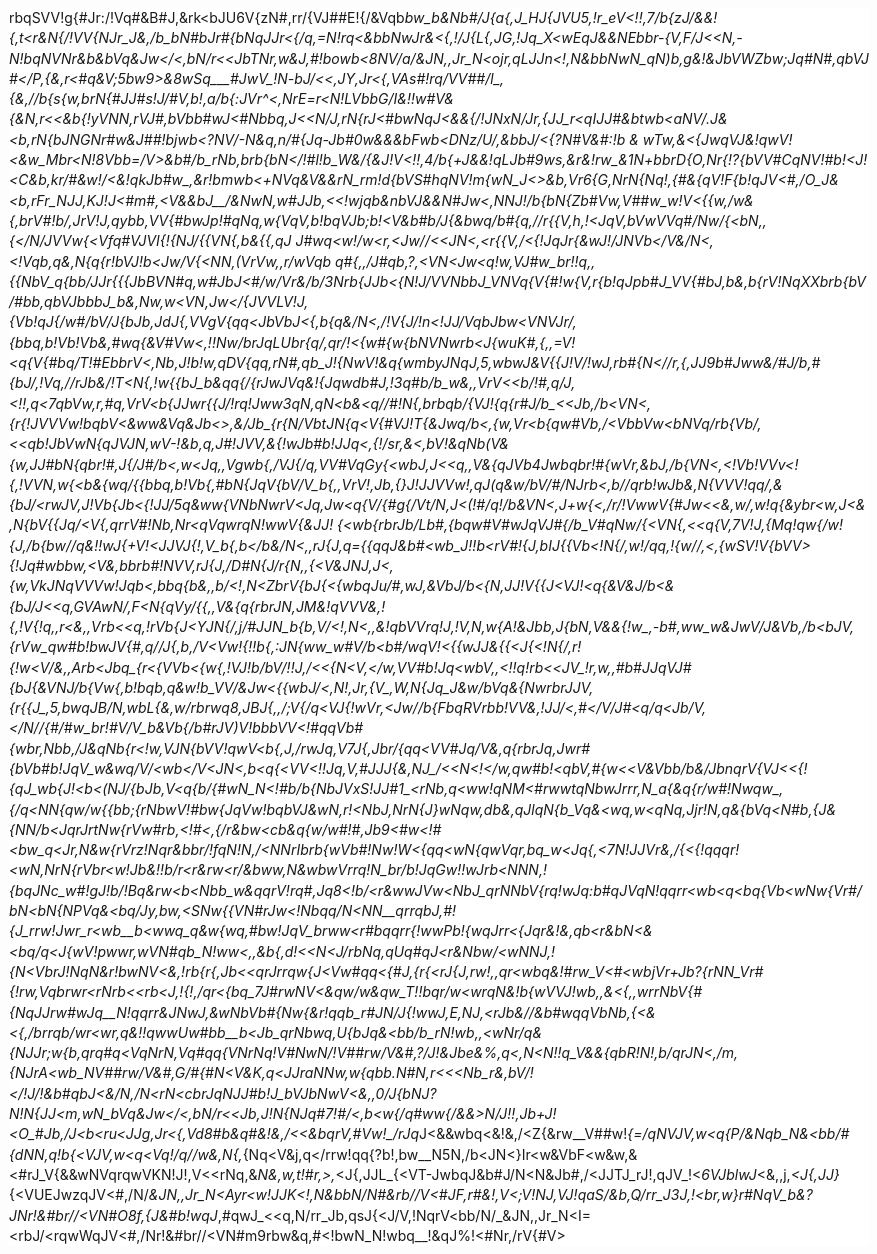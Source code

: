 rbqSVV!g{#Jr:/!Vq#&B#J,&rk<bJU6V{zN#,rr/{VJ##E!{/&Vqb*bw_b&Nb#/J{a{,J_HJ{JVU5,!r_eV<!!,7/b{zJ/_&&!{,t<r&N{/!VV{NJr_J&,/b_bN#bJr#{bNqJJr<{/q,=N!rq<&bbNwJr&<{,!/J{L{_,JG,!Jq_X<wEqJ&&NEbbr-{V,F/J<<N,-N!bqNVNr&b&_bVq&Jw<_/<,bN/r<<JbTNr,w&J,#!bowb<8NV/a/_&JN,,Jr_N<ojr,qLJJn<!,_N&bbNwN_qN)b,g&!&JbVWZbw;Jq#N#,qbVJ#</P_,{&,_r_<#q&V;5bw9_>&8wSq___#JwV_!N-bJ/<<,JY,Jr<{,VAs#!rq/VV##/l_,{&,//b{s{w,brN{#JJ#s!J/#V,b!,a/b{:JVr^<,NrE=r<N!_LVbbG/_I&!!w#V&{&N,r<<&b{_!yVNN,rVJ#,_bVbb#wJ<#Nbbq,J<<N/J,rN{rJ<#bwNqJ<&&{/!_JNxN_/Jr,{JJ_r<qIJJ#&btwb<aNV/._J&<b,rN{bJNGNr#w&J##!bjwb<?NV/-_N&q,n/#{Jq-Jb#0w__&&&bFwb<DNz/U/,&bbJ/<{?N#V&#:!b_ & wTw,&<{JwqVJ&!qwV!<&w_Mbr<N!_8Vbb=/V>&b#/b_rNb,brb{bN</!#l!b_W&/{&J!V<!!,4/b{+J__&&!qLJb#9ws,&r&!rw_&1N+bbrD{O,Nr{!?{bVV#CqNV!#b!<J!<C&b,kr/#&w!/<&!qkJb#*w_,&r!bmwb<+NVq&V&&rN_rm!d{bVS#hqNV!m{wN_J<>&b,Vr6{G,NrN{Nq!,{#&{qV!F{b!qJV<#,/O_J&<b,rFr_NJJ,KJ!_J<#m#,_<V&&bJ__/&NwN,w#JJb,<<!wjqb&nbVJ&&N#Jw<_,NNJ!/b{bN{Zb#Vw,_V##w_w!V<{{w,/w&{,brV#!b/,JrV!J,qybb,_VV{#bwJp!#qNq,w{VqV,b!bqVJb;b!<_V&b#b/J_{&bwq/b#{q,//r{{V_,h,!<JqV,bVwVVq#/Nw/{<bN,,{</N/JVVw{<_Vfq#VJVI{!{NJ/{{VN{,b&{{,qJ J#wq<_w!/w<r,<Jw//<<JN<,<r{{V,/<{!JqJr{&wJ!/JNVb</V&/N<,<!Vqb,q&,N{q{r!bVJ!_b<Jw/V{<NN,(VrVw,_,r/wVqb q#{,,/J#qb,?,<VN<Jw<q!w_,VJ#w_br!!q,,_{{NbV_q{bb/JJr{{{JbBVN#q,_w#JbJ_<#/w/Vr&/b/3Nrb{JJb<{N!J/VVNbbJ_VNVq{V{#!w{V,r{b!qJpb#J_VV{#bJ,_b&,b{rV!NqXXbrb{bV/#bb,qbVJbbbJ_b&,Nw,w<VN,Jw</{JVVLV!J,{Vb!qJ{/w#/bV/J{bJb,JdJ{,VVgV{qq<_JbVbJ_<{,b{_q&/N<,/!V{J/!n<!JJ/VqbJbw<VNVJr/,{bbq,b!Vb!Vb&,#wq{&V#Vw<_,!!Nw/brJqLUbr{q/,qr/!<_{_w#{w{_bNVNwrb<J{wuK#,{,_,=V!<q{V{#bq/T!#EbbrV<,Nb,J!b!w,qDV{qq,rN#,qb_J!{NwV!&q{wmbyJNqJ,5,wbwJ&V{{J!V/!wJ,rb#{N<//r,{,JJ9b#Jww&/#J/b_,#{bJ/,!Vq,//rJb&/!T<N{,!_w{{bJ_b&qq{/{rJwJVq&!{Jqwdb#J,!3q#b/b_w&,,VrV<<b/_!#,q/J,<!!,q<7qbVw,r,#q,VrV<b{JJwr{{J/!rq!Jww3qN,qN<b&<q/_/#!N{,brbqb/{VJ!{q{r_#J/b_<<Jb,/b<VN<,{r{!JVVVw!bqbV<&ww&Vq&Jb<>,&/Jb_{r{N/VbtJN{q<V{#VJ!T{&Jwq/b<,{w,Vr<b{qw#Vb,/<VbbVw<_bNVq/rb{Vb/,<<qb!JbVwN{qJVJN,wV-!&b,q,J#!JVV,&{!wJb#b!JJq<,{!/sr,&<,bV!&qNb(V&{w,JJ#bN{qbr!#,J{/J#/b<,w<Jq,,Vgwb{,/VJ{/q,VV#VqGy{<wbJ,J<<q,,V&{qJVb4Jwbqbr!#{wVr,&bJ,/b{VN<,<!Vb!VVv<!{,!VVN,w{<b&{wq/{{bbq,b!Vb{_,#bN{JqV{bV/V_b{,,VrV!,Jb,{}J!JJVVw!,qJ(q&w/bV/#/NJrb<,b//qrb!wJb&,N{_VVV!qq/_,&{bJ/<rwJV,J!Vb{Jb<{!JJ/5q&ww{_VNbNwrV<Jq,Jw<q{V/{#g{/_Vt/N,J<(!#/q!/b&VN<,J+w{<,/r/!VwwV{#Jw<_<&,w/,w!q{&ybr<w,J<&,N{_bV{{Jq/<V{,qrrV#!Nb,Nr<qVqwrqN!wwV{&JJ! {<wb{rbrJb/Lb#,{bqw#V#wJqVJ#{/b_V#qNw/{<VN{,<<q{V_,7V!J,{Mq!qw{/w!{J,/b{bw//q&!!wJ{+V!<JJVJ{!,V_b{,b</b&/N<,,rJ{J,q={{qqJ&b#<wb_J!!b<rV#!{J,bIJ{{Vb<!N{/,_w!/qq_,!{w//,<,{wSV!V{bVV>{!Jq#_wbbw,<V&,bbrb#!NVV,rJ{J,/D#N{J/r{N,,{<V&JNJ,J<,{w,VkJNqVVVw!Jqb<,bbq{_b&,,b/<!,N<ZbrV{bJ{<{wbqJu/#,wJ_,&VbJ/b<{N,JJ!V{{J<VJ!<q{&V&J/b_<&{bJ/J<<q,GVAwN/_,F<N{qVy/{{,,_V&{q{rbrJN,JM&!qVVV&,!{,!V{!q,,r<&,,Vrb<<q,_!rVb{J<YJN{/,j/#JJN_b{b,V/<!,N<,,&!qbVVrq!J,!V,N,w{A!&Jbb,J{bN,V&&{!w_,-b#,ww_w&JwV/J&Vb,/b<bJV,{rVw_qw#b!bwJV{#,q//J{,b,/V<Vw!_{!!b{_,:JN{ww_w#V/b<b#/wqV!<{{wJJ&{{<J{<!N{/,r!{!w<V/&,,Arb<Jbq_{r<{VVb<{w{,!VJ!b/bV/!!J,/<<{N<V,</w,VV#b!Jq<_wbV,,_<!!q!rb<<JV_!r,w,_,#b#JJqVJ#{bJ_{&VNJ/b{Vw{,b!bqb,q&w!b_VV/&Jw<_{{wbJ_/<,N!,Jr,{V_,W,N{Jq_J&w/bVq&{NwrbrJJV,{r{{J_,5,bwqJB/N,wbL{&,w/rbrwq8,JBJ{,,/;V{/q<VJ{!wVr,<Jw//b{FbqRVrbb!VV&,!JJ/<,#</V/J#<q/_q<Jb/V,</N//{#/#w_br!#V/V_b&Vb{/b#rJV)V!bbbVV<!#_qqVb#{wbr,Nbb,/J&qNb_{r<!w_,VJN{_bVV!qwV<b{,J,_/rwJq,V7J{,Jbr/{qq<VV#Jq/_V&,q{rbrJq,Jwr#{bVb#b!JqV_w&wq/V/<wb</V<JN<,b<q{<VV<!!Jq,V,#JJJ_{&,NJ_/<<N<_!</w,qw#b!<qbV,#{w<<V&Vbb/b&/JbnqrV{VJ<<{!{qJ_wb{J!<b<(NJ_/{bJb,V<q{b/{#_wN_N<!#b/b_{NbJVxS!JJ#1_<rNb,q<ww!qNM<#rwwtqNbwJrrr,N_a{&q{r/w#!Nwqw_,{/q<_NN{qw/w{{bb;{rNbwV!#bw{JqVw!bqbVJ&wN,r!<NbJ,NrN{_J_}wNqw,db&,qJlqN{b_Vq&<wq,w<qNq,Jjr!N,q&{bVq<_N#b,{_J&{NN/b<JqrJrtNw{_rVw#rb,<!#<,{/r&bw<cb&q{w/w#!#,Jb9<#_w_<!#<bw_q<_Jr,N&w{rVrz_!Nqr&bbr/!fqN!N,/_<NNrIbrb{wVb#!Nw_!W<{qq<_wN{qwVqr,bq_w<Jq{,<7N!_JJVr&,/{<{!qqqr!<wN_,NrN{rVbr<w!Jb&!!b/r<r&rw<r/&bww,N&wbwVrrq!N_br/b!JqGw!!wJrb<NNN,_!{bqJNc_w#_!gJ!b/!Bq&rw<_b<Nbb_w&qqrV!rq#,Jq8<!b/<_r&wwJVw<NbJ_qrNNbV{rq!wJq:b#_qJVqN!qqrr<wb<_q<bq{Vb<wNw_{Vr#/bN<bN{NPVq&<bq/Jy,bw,<SNw{_{VN#rJw<!Nbqq/N<NN__qrrqbJ,#!{J_rrw!Jwr_r<wb__b<wwq_q&w{wq,#bw!JqV_brww<r#bqqrr{!wwPb!{wqJrr<{Jqr&!&,qb<r&_bN_<&<bq/q<J{wV!pwwr,wVN#_qb_N!ww<,,&b{,d!<<N<J/rbNq,qUq#_qJ<r&Nbw/_<wNNJ,!{N<VbrJ!NqN&r!bwNV<&_,!rb{r{,Jb<<qrJrrqw{J<Vw#_qq<{#J,{r{<rJ{J,rw!,,qr<wbq_&!#rw_V<#<wbjVr+Jb?{rNN_Vr#{!rw,Vqbrwr<rNrb__<<rb<J,!{!,/qr<{bq_7J#rwNV<&_qw/w&qw_T!!bqr/w<_wrqN&!b{wVVJ!wb_,,&<{,,wrrNbV{#{NqJJrw#wJq__N!qqrr&JNwJ,&wNbVb#{Nw_{&r!qqb_r#JN/_J{!wwJ,E,NJ,<rJb&//&b#wqqVbNb,{_<&<{,/brrqb/wr<wr,q&!!qwwUw#bb__b<_Jb_qrNbwq,U_{bJq&<bb/b_rN!wb,,<wNr/q&{NJJr;w{b,qrq#_q<VqNrN,Vq#qq{VNrNq!V_#NwN/!V##rw/_V&#,?/J!&Jbe&%,q<,N<N!!q_V&&{qbR!N!,b/qrJN<,/m,{NJrA<wb_NV##rw/_V&#,G/#{#N<V&K,q<JJraNNw,_w{qbb._N#N,r<<<Nb_r&,bV/!</!J/!&b#qbJ_<&/N,/N<rN<cbrJqNJJ#b!J_bVJbNwV_<&,,0/J{bNJ?N!N{JJ<m,wN_bVq&Jw<_/<,bN/r<<Jb,J!N{NJq#7!#/<_,b<w{/q#ww{/&&>N_/J!*!,Jb+J!<_O__#Jb,/J<_b<ru<JJg,Jr<{,Vd8#b&q#&!&,/<_<&bqrV,#Vw!_/rJq*J<&&wbq<&!&,/<Z{&rw__V##w!_{=/qNVJV,w<q{P/&Nqb_N&<bb/#{dNN,q!b{<VJV,w<q<Vq!/q//w&,N{,_{Nq<V&j,q</rrw!qq{?b!,bw__N5N,/b<JN<}Ir<w&VbF<w&w,&<#rJ_V{&&wNVqrqwVKN!J!,V<<rNq,&_N&,w,t!#r,>,_<J{,JJL_{<VT-JwbqJ&b#J/N<N&Jb#,/<JJTJ_rJ!,qJV_!<_6VJblwJ_<&,,j,_<J{,JJ}_{<VUEJwzqJV<#,/N/_&JN,,Jr_N<Ayr<w!JJK<!,_N&bbN/N_#&rb//V<#JF,r#&!,V<;V!NJ,VJ!_qaS/&b,Q/rr_J3J,!<br,w}r#NqV_b&?JNr!&#br//<VN#O8f,{J_&#b!wqJ_,#qwJ_<<q,N/rr_Jb,qsJ{<J/V,!NqrV<bb/N/_&JN,,Jr_N<I=<rbJ/<rqwWqJV<#,/Nr!&#br//<VN#m9rbw&q,#<!bwN_N!wbq__!&qJ%!<#Nr,/rV{#V>